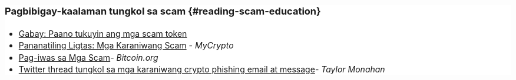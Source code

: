 ### Pagbibigay-kaalaman tungkol sa scam {#reading-scam-education}

- [Gabay: Paano tukuyin ang mga scam token](/guides/how-to-id-scam-tokens/)
- [Pananatiling Ligtas: Mga Karaniwang Scam](https://support.mycrypto.com/staying-safe/common-scams) - _MyCrypto_
- [Pag-iwas sa Mga Scam](https://bitcoin.org/en/scams)- _Bitcoin.org_
- [Twitter thread tungkol sa mga karaniwang crypto phishing email at message](https://twitter.com/tayvano_/status/1516225457640787969)- _Taylor Monahan_

<QuizWidget quizKey="security" />
